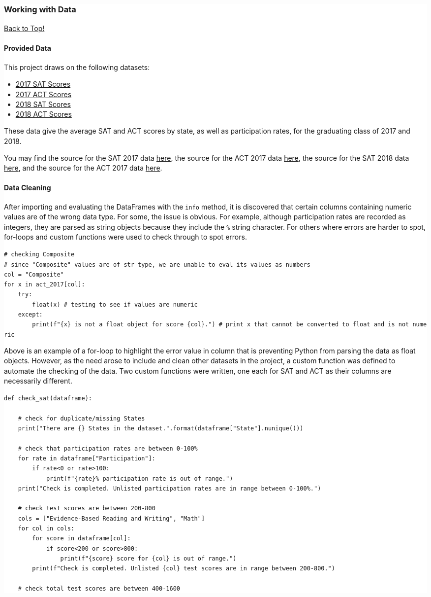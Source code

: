 ### Working with Data

[Back to Top!](#Executive-Summary)

#### Provided Data

This project draws on the following datasets:

- [2017 SAT Scores](./data/sat_2017.csv)
- [2017 ACT Scores](./data/act_2017.csv)
- [2018 SAT Scores](./data/sat_2018.csv)
- [2018 ACT Scores](./data/act_2018_updated.csv)

These data give the average SAT and ACT scores by state, as well as participation rates, for the graduating class of 2017 and 2018.

You may find the source for the SAT 2017 data [here](https://blog.collegevine.com/here-are-the-average-sat-scores-by-state/), the source for the ACT 2017 data [here](https://blog.prepscholar.com/act-scores-by-state-averages-highs-and-lows), the source for the SAT 2018 data [here](https://blog.prepscholar.com/what-is-the-average-sat-score), and the source for the ACT 2017 data [here](https://blog.prepscholar.com/good-act-score-for-2018).

#### Data Cleaning

After importing and evaluating the DataFrames with the `info` method, it is discovered that certain columns containing numeric values are of the wrong data type. For some, the issue is obvious. For example, although participation rates are recorded as integers, they are parsed as string objects because they include the `%` string character. For others where errors are harder to spot, for-loops and custom functions were used to check through to spot errors.

```
# checking Composite
# since "Composite" values are of str type, we are unable to eval its values as numbers
col = "Composite"
for x in act_2017[col]:
    try:
        float(x) # testing to see if values are numeric
    except:
        print(f"{x} is not a float object for score {col}.") # print x that cannot be converted to float and is not numeric
```

Above is an example of a for-loop to highlight the error value in column that is preventing Python from parsing the data as float objects. However, as the need arose to include and clean other datasets in the project, a custom function was defined to automate the checking of the data. Two custom functions were written, one each for SAT and ACT as their columns are necessarily different.

```
def check_sat(dataframe):
    
    # check for duplicate/missing States
    print("There are {} States in the dataset.".format(dataframe["State"].nunique()))
    
    # check that participation rates are between 0-100%
    for rate in dataframe["Participation"]:
        if rate<0 or rate>100:
            print(f"{rate}% participation rate is out of range.")
    print("Check is completed. Unlisted participation rates are in range between 0-100%.")
    
    # check test scores are between 200-800
    cols = ["Evidence-Based Reading and Writing", "Math"]
    for col in cols:
        for score in dataframe[col]:
            if score<200 or score>800:
                print(f"{score} score for {col} is out of range.")
        print(f"Check is completed. Unlisted {col} test scores are in range between 200-800.")
    
    # check total test scores are between 400-1600
```